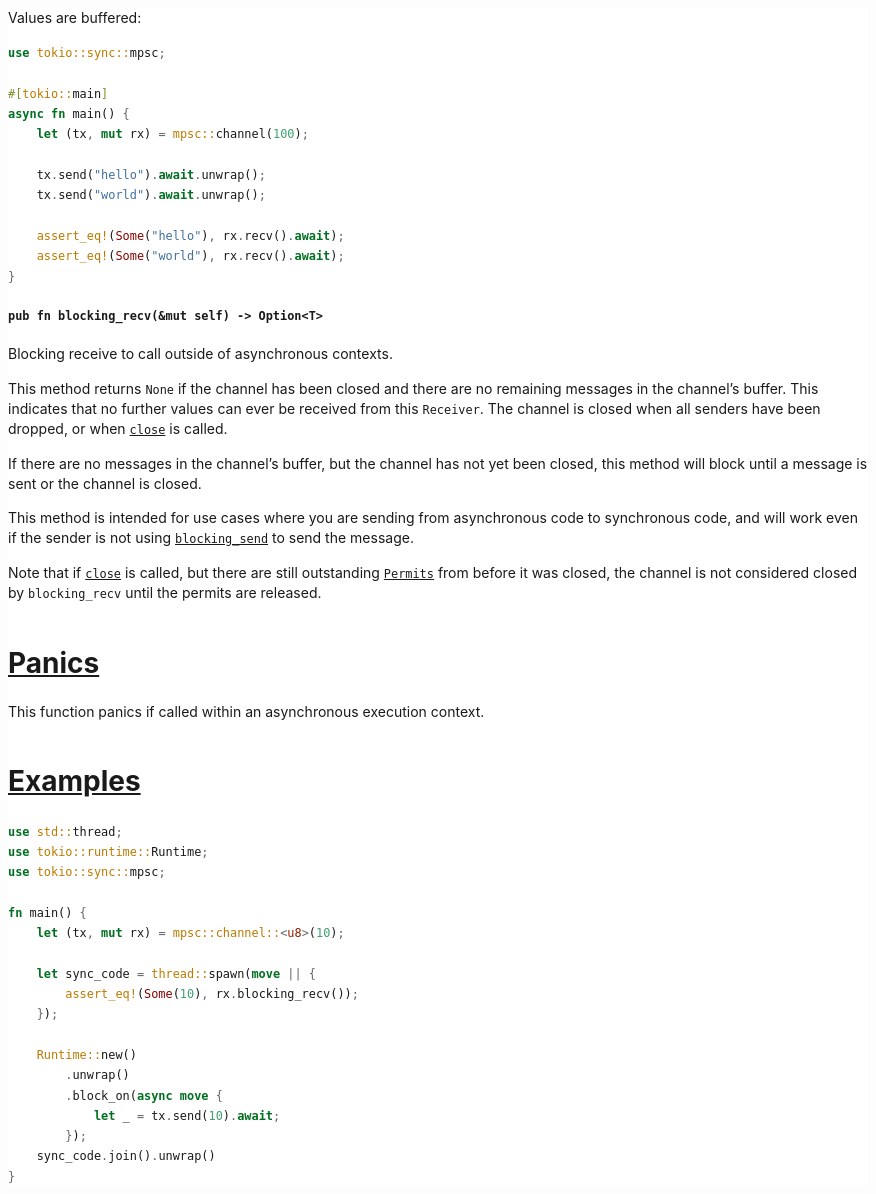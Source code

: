 Values are buffered:

```rs
use tokio::sync::mpsc;

#[tokio::main]
async fn main() {
    let (tx, mut rx) = mpsc::channel(100);

    tx.send("hello").await.unwrap();
    tx.send("world").await.unwrap();

    assert_eq!(Some("hello"), rx.recv().await);
    assert_eq!(Some("world"), rx.recv().await);
}
```

#### `pub fn blocking_recv(&mut self) -> Option<T>`

Blocking receive to call outside of asynchronous contexts.

This method returns `None` if the channel has been closed and there are no remaining messages in the channel’s buffer. This indicates that no further values can ever be received from this `Receiver`. The channel is closed when all senders have been dropped, or when [`close`](/docs/api/rust/tauri/../../tauri/async_runtime/struct.Receiver#method.close) is called.

If there are no messages in the channel’s buffer, but the channel has not yet been closed, this method will block until a message is sent or the channel is closed.

This method is intended for use cases where you are sending from asynchronous code to synchronous code, and will work even if the sender is not using [`blocking_send`](/docs/api/rust/tauri/../../tauri/async_runtime/struct.Sender#method.blocking_send) to send the message.

Note that if [`close`](/docs/api/rust/tauri/../../tauri/async_runtime/struct.Receiver#method.close) is called, but there are still outstanding [`Permits`](/docs/api/rust/tauri/struct@crate::sync::mpsc::Permit) from before it was closed, the channel is not considered closed by `blocking_recv` until the permits are released.

# [Panics](/docs/api/rust/tauri/about:blank#panics)

This function panics if called within an asynchronous execution context.

# [Examples](/docs/api/rust/tauri/about:blank#examples-1)

```rs
use std::thread;
use tokio::runtime::Runtime;
use tokio::sync::mpsc;

fn main() {
    let (tx, mut rx) = mpsc::channel::<u8>(10);

    let sync_code = thread::spawn(move || {
        assert_eq!(Some(10), rx.blocking_recv());
    });

    Runtime::new()
        .unwrap()
        .block_on(async move {
            let _ = tx.send(10).await;
        });
    sync_code.join().unwrap()
}
```

